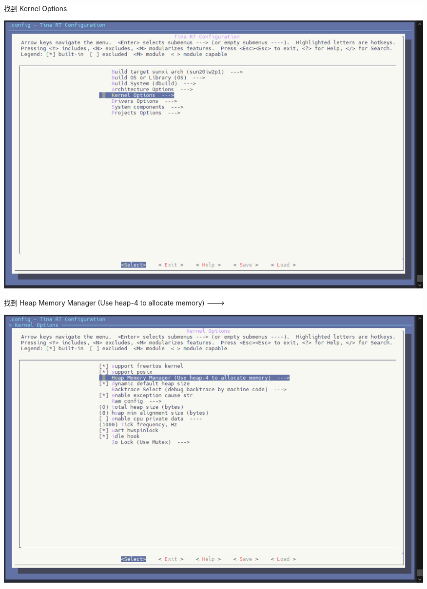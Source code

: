 找到 Kernel Options

![image](pic/part4/chapter2/image13.png)

找到 Heap Memory Manager (Use heap-4 to allocate memory) --->

![image](pic/part4/chapter2/image14.png)
